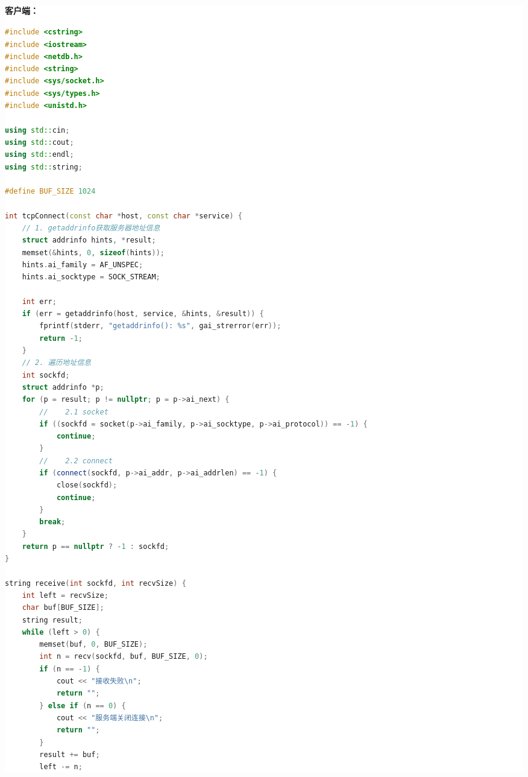 
**客户端：**

```c++
#include <cstring>
#include <iostream>
#include <netdb.h>
#include <string>
#include <sys/socket.h>
#include <sys/types.h>
#include <unistd.h>

using std::cin;
using std::cout;
using std::endl;
using std::string;

#define BUF_SIZE 1024

int tcpConnect(const char *host, const char *service) {
    // 1. getaddrinfo获取服务器地址信息
    struct addrinfo hints, *result;
    memset(&hints, 0, sizeof(hints));
    hints.ai_family = AF_UNSPEC;
    hints.ai_socktype = SOCK_STREAM;

    int err;
    if (err = getaddrinfo(host, service, &hints, &result)) {
        fprintf(stderr, "getaddrinfo(): %s", gai_strerror(err));
        return -1;
    }
    // 2. 遍历地址信息
    int sockfd;
    struct addrinfo *p;
    for (p = result; p != nullptr; p = p->ai_next) {
        //    2.1 socket
        if ((sockfd = socket(p->ai_family, p->ai_socktype, p->ai_protocol)) == -1) {
            continue;
        }
        //    2.2 connect
        if (connect(sockfd, p->ai_addr, p->ai_addrlen) == -1) {
            close(sockfd);
            continue;
        }
        break;
    }
    return p == nullptr ? -1 : sockfd;
}

string receive(int sockfd, int recvSize) {
    int left = recvSize;
    char buf[BUF_SIZE];
    string result;
    while (left > 0) {
        memset(buf, 0, BUF_SIZE);
        int n = recv(sockfd, buf, BUF_SIZE, 0);
        if (n == -1) {
            cout << "接收失败\n";
            return "";
        } else if (n == 0) {
            cout << "服务端关闭连接\n";
            return "";
        }
        result += buf;
        left -= n;
```